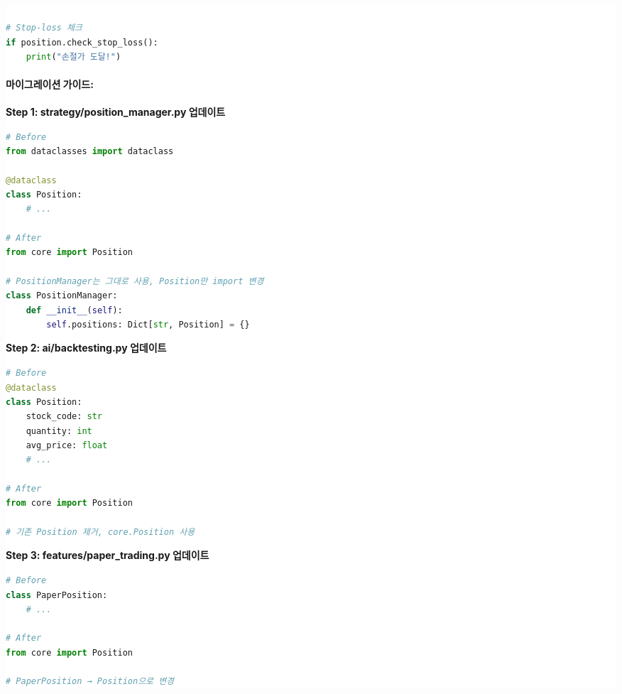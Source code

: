 ```python

# Stop-loss 체크
if position.check_stop_loss():
    print("손절가 도달!")
```

#### 마이그레이션 가이드:

**Step 1: strategy/position_manager.py 업데이트**
```python
# Before
from dataclasses import dataclass

@dataclass
class Position:
    # ...

# After
from core import Position

# PositionManager는 그대로 사용, Position만 import 변경
class PositionManager:
    def __init__(self):
        self.positions: Dict[str, Position] = {}
```

**Step 2: ai/backtesting.py 업데이트**
```python
# Before
@dataclass
class Position:
    stock_code: str
    quantity: int
    avg_price: float
    # ...

# After
from core import Position

# 기존 Position 제거, core.Position 사용
```

**Step 3: features/paper_trading.py 업데이트**
```python
# Before
class PaperPosition:
    # ...

# After
from core import Position

# PaperPosition → Position으로 변경
```
